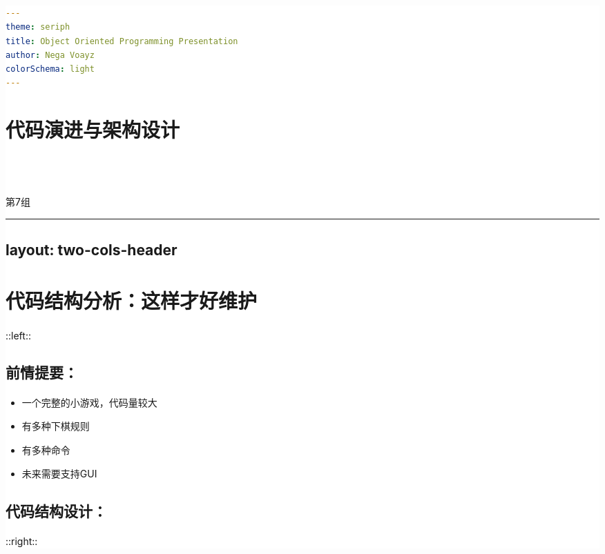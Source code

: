 ```yaml
---
theme: seriph
title: Object Oriented Programming Presentation
author: Nega Voayz
colorSchema: light
---
```


# 代码演进与架构设计

<br/>
<br/>

第7组

---
layout: two-cols-header
---

# 代码结构分析：这样才好维护

::left::

## 前情提要：

* 一个完整的小游戏，代码量较大

* 有多种下棋规则

* 有多种命令

* 未来需要支持GUI

## 代码结构设计：

<v-switch>
  <template #0>

  * 似乎要把下棋规则的代码多次重写

  * 似乎要把显示、输入和下棋逻辑拆分开

  </template>
  <template #1-3> 

  * 使用接口来提供规则模块

  * 采用MVC架构来分离I/O

  </template>
</v-switch>

::right::
